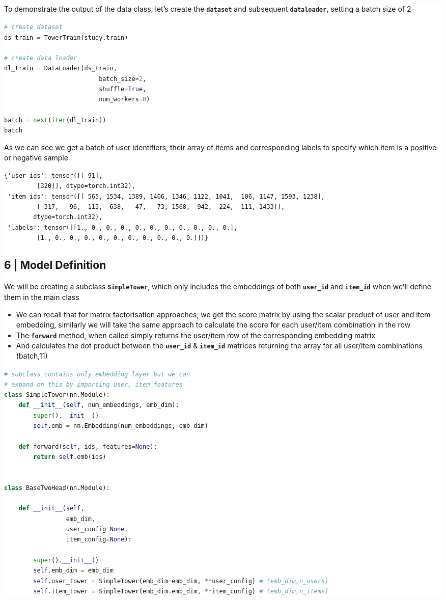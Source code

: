 To demonstrate the output of the data class, let’s create the **`dataset`** and subsequent **`dataloader`**, setting a batch size of 2

```python
# create dataset
ds_train = TowerTrain(study.train)

# create data loader
dl_train = DataLoader(ds_train,
                          batch_size=2,
                          shuffle=True,
                          num_workers=0)

batch = next(iter(dl_train))
batch
```

As we can see we get a batch of user identifiers, their array of items and corresponding labels to specify which item is a positive or negative sample

```
{'user_ids': tensor([[ 91],
         [320]], dtype=torch.int32),
 'item_ids': tensor([[ 565, 1534, 1389, 1406, 1346, 1122, 1041,  106, 1147, 1593, 1238],
         [ 317,   96,  113,  638,   47,   73, 1568,  942,  224,  111, 1433]],
        dtype=torch.int32),
 'labels': tensor([[1., 0., 0., 0., 0., 0., 0., 0., 0., 0., 0.],
         [1., 0., 0., 0., 0., 0., 0., 0., 0., 0., 0.]])}
```

## **6 | Model Definition**

We will be creating a subclass **`SimpleTower`**, which only includes the embeddings of both **`user_id`** and **`item_id`** when we’ll define them in the main class

- We can recall that for matrix factorisation approaches, we get the score matrix by using the scalar product of user and item embedding, similarly we will take the same approach to calculate the score for each user/item combination in the row
- The **`forward`** method, when called simply returns the user/item row of the corresponding embedding matrix
- And calculates the dot product between the **`user_id`** & **`item_id`** matrices returning the array for all user/item combinations (batch,11)

```python
# subclass contains only embedding layer but we can 
# expand on this by importing user, item features
class SimpleTower(nn.Module):
    def __init__(self, num_embeddings, emb_dim):
        super().__init__()
        self.emb = nn.Embedding(num_embeddings, emb_dim)

    def forward(self, ids, features=None):
        return self.emb(ids)


class BaseTwoHead(nn.Module):
    
    def __init__(self, 
                 emb_dim, 
                 user_config=None,
                 item_config=None):
        
        super().__init__()
        self.emb_dim = emb_dim
        self.user_tower = SimpleTower(emb_dim=emb_dim, **user_config) # (emb_dim,n_users)
        self.item_tower = SimpleTower(emb_dim=emb_dim, **item_config) # (emb_dim,n_items)

```